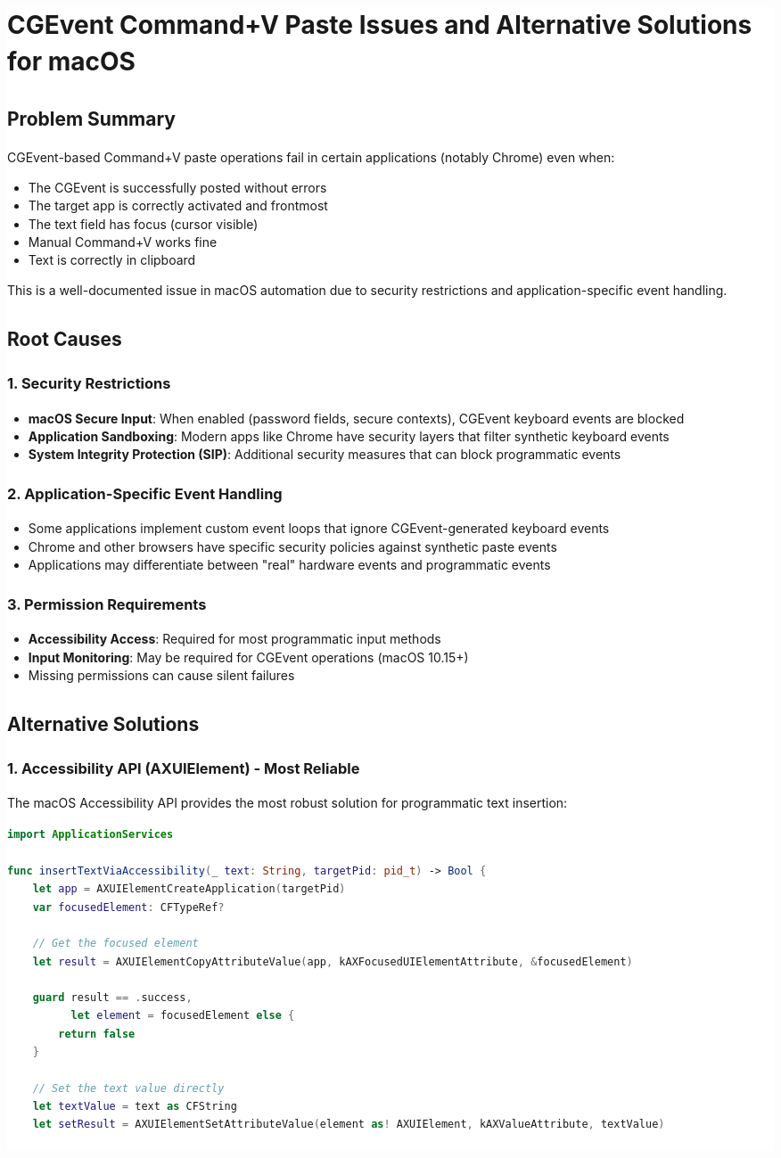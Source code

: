 # CGEvent Command+V Paste Issues and Alternative Solutions for macOS

## Problem Summary

CGEvent-based Command+V paste operations fail in certain applications (notably Chrome) even when:
- The CGEvent is successfully posted without errors
- The target app is correctly activated and frontmost 
- The text field has focus (cursor visible)
- Manual Command+V works fine
- Text is correctly in clipboard

This is a well-documented issue in macOS automation due to security restrictions and application-specific event handling.

## Root Causes

### 1. Security Restrictions
- **macOS Secure Input**: When enabled (password fields, secure contexts), CGEvent keyboard events are blocked
- **Application Sandboxing**: Modern apps like Chrome have security layers that filter synthetic keyboard events
- **System Integrity Protection (SIP)**: Additional security measures that can block programmatic events

### 2. Application-Specific Event Handling
- Some applications implement custom event loops that ignore CGEvent-generated keyboard events
- Chrome and other browsers have specific security policies against synthetic paste events
- Applications may differentiate between "real" hardware events and programmatic events

### 3. Permission Requirements
- **Accessibility Access**: Required for most programmatic input methods
- **Input Monitoring**: May be required for CGEvent operations (macOS 10.15+)
- Missing permissions can cause silent failures

## Alternative Solutions

### 1. Accessibility API (AXUIElement) - Most Reliable

The macOS Accessibility API provides the most robust solution for programmatic text insertion:

```swift
import ApplicationServices

func insertTextViaAccessibility(_ text: String, targetPid: pid_t) -> Bool {
    let app = AXUIElementCreateApplication(targetPid)
    var focusedElement: CFTypeRef?
    
    // Get the focused element
    let result = AXUIElementCopyAttributeValue(app, kAXFocusedUIElementAttribute, &focusedElement)
    
    guard result == .success,
          let element = focusedElement else {
        return false
    }
    
    // Set the text value directly
    let textValue = text as CFString
    let setResult = AXUIElementSetAttributeValue(element as! AXUIElement, kAXValueAttribute, textValue)
    
```